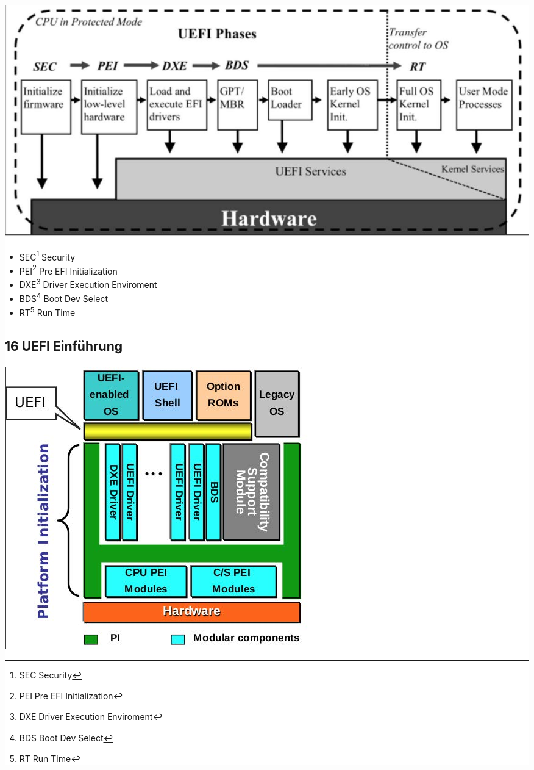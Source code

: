![BIOS - UEFI!](./img/i6.jpg "BIOS - UEFI")

- SEC[^1] Security
- PEI[^2] Pre EFI Initialization
- DXE[^3] Driver Execution Enviroment
- BDS[^4] Boot Dev Select
- RT[^6] Run Time

## 16 UEFI Einführung

![BIOS - UEFI!](./img/i7.jpg "BIOS - UEFI")


[^1]: SEC Security
[^2]: PEI Pre EFI Initialization
[^3]: DXE Driver Execution Enviroment
[^4]: BDS Boot Dev Select
[^5]: TSL Transient System Load
[^6]: RT Run Time
[^7]: AL after life
[^8]: ACPI Advanced Configuration and Power Interface (ACPI) is an open standard that operating systems can use to discover and configure computer hardware components, to perform power management (e.g. putting unused hardware components to sleep), auto configuration (e.g. Plug and Play and hot swapping), and status monitoring.
[^9]: SMBIOS System Management BIOS
[^10]: PK Platform Key
[^11]: OEM original equipment manufacturer
[^12]: KEK Key Exchange Key Datenbank
[^13]: ELAM early Launch Anti-Malware Technik
[^14]: NTLDR (abbreviation of NT loader)
[^15]: CSM Compatibility Support Module
[^16]: esp EFI System Partition